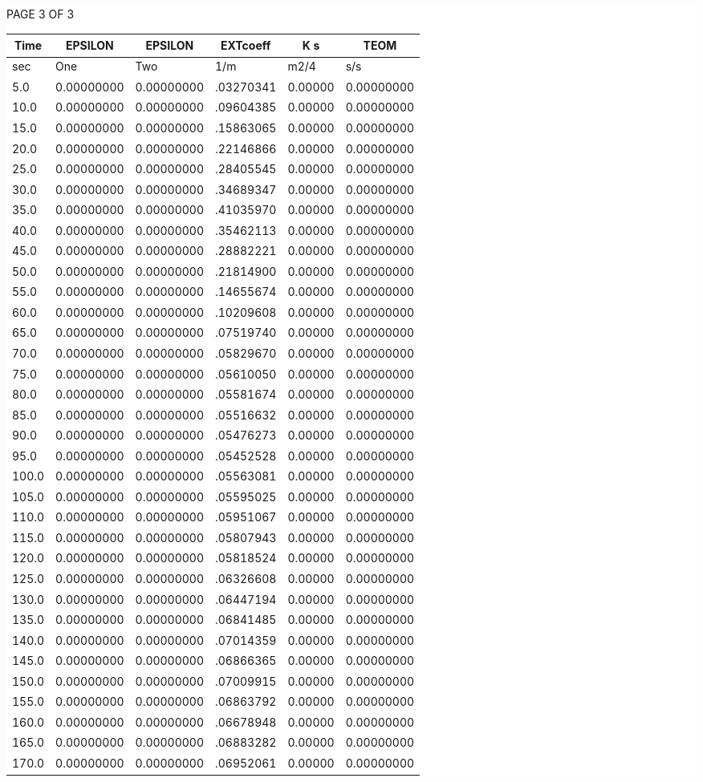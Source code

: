 PAGE 3 OF 3

| Time | EPSILON | EPSILON | EXTcoeff | K s | TEOM |
| ---- | ------- | ------- | -------- | --- | ---- |
| sec  | One     | Two     | 1/m      | m2/4 | s/s  |
| 5.0  | 0.00000000 | 0.00000000 | .03270341 | 0.00000 | 0.00000000 |
| 10.0 | 0.00000000 | 0.00000000 | .09604385 | 0.00000 | 0.00000000 |
| 15.0 | 0.00000000 | 0.00000000 | .15863065 | 0.00000 | 0.00000000 |
| 20.0 | 0.00000000 | 0.00000000 | .22146866 | 0.00000 | 0.00000000 |
| 25.0 | 0.00000000 | 0.00000000 | .28405545 | 0.00000 | 0.00000000 |
| 30.0 | 0.00000000 | 0.00000000 | .34689347 | 0.00000 | 0.00000000 |
| 35.0 | 0.00000000 | 0.00000000 | .41035970 | 0.00000 | 0.00000000 |
| 40.0 | 0.00000000 | 0.00000000 | .35462113 | 0.00000 | 0.00000000 |
| 45.0 | 0.00000000 | 0.00000000 | .28882221 | 0.00000 | 0.00000000 |
| 50.0 | 0.00000000 | 0.00000000 | .21814900 | 0.00000 | 0.00000000 |
| 55.0 | 0.00000000 | 0.00000000 | .14655674 | 0.00000 | 0.00000000 |
| 60.0 | 0.00000000 | 0.00000000 | .10209608 | 0.00000 | 0.00000000 |
| 65.0 | 0.00000000 | 0.00000000 | .07519740 | 0.00000 | 0.00000000 |
| 70.0 | 0.00000000 | 0.00000000 | .05829670 | 0.00000 | 0.00000000 |
| 75.0 | 0.00000000 | 0.00000000 | .05610050 | 0.00000 | 0.00000000 |
| 80.0 | 0.00000000 | 0.00000000 | .05581674 | 0.00000 | 0.00000000 |
| 85.0 | 0.00000000 | 0.00000000 | .05516632 | 0.00000 | 0.00000000 |
| 90.0 | 0.00000000 | 0.00000000 | .05476273 | 0.00000 | 0.00000000 |
| 95.0 | 0.00000000 | 0.00000000 | .05452528 | 0.00000 | 0.00000000 |
| 100.0 | 0.00000000 | 0.00000000 | .05563081 | 0.00000 | 0.00000000 |
| 105.0 | 0.00000000 | 0.00000000 | .05595025 | 0.00000 | 0.00000000 |
| 110.0 | 0.00000000 | 0.00000000 | .05951067 | 0.00000 | 0.00000000 |
| 115.0 | 0.00000000 | 0.00000000 | .05807943 | 0.00000 | 0.00000000 |
| 120.0 | 0.00000000 | 0.00000000 | .05818524 | 0.00000 | 0.00000000 |
| 125.0 | 0.00000000 | 0.00000000 | .06326608 | 0.00000 | 0.00000000 |
| 130.0 | 0.00000000 | 0.00000000 | .06447194 | 0.00000 | 0.00000000 |
| 135.0 | 0.00000000 | 0.00000000 | .06841485 | 0.00000 | 0.00000000 |
| 140.0 | 0.00000000 | 0.00000000 | .07014359 | 0.00000 | 0.00000000 |
| 145.0 | 0.00000000 | 0.00000000 | .06866365 | 0.00000 | 0.00000000 |
| 150.0 | 0.00000000 | 0.00000000 | .07009915 | 0.00000 | 0.00000000 |
| 155.0 | 0.00000000 | 0.00000000 | .06863792 | 0.00000 | 0.00000000 |
| 160.0 | 0.00000000 | 0.00000000 | .06678948 | 0.00000 | 0.00000000 |
| 165.0 | 0.00000000 | 0.00000000 | .06883282 | 0.00000 | 0.00000000 |
| 170.0 | 0.00000000 | 0.00000000 | .06952061 | 0.00000 | 0.00000000 |